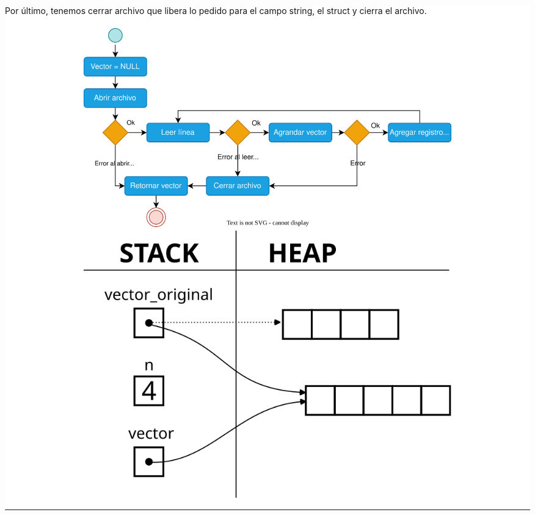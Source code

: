 Por último, tenemos cerrar archivo que libera lo pedido para el campo string, el struct y cierra el archivo. 
<div align="center">
<img width="70%" src="img/diagrama1.svg">
</div>


<div align="center">
<img width="70%" src="img/diagrama2.svg">
</div>

---